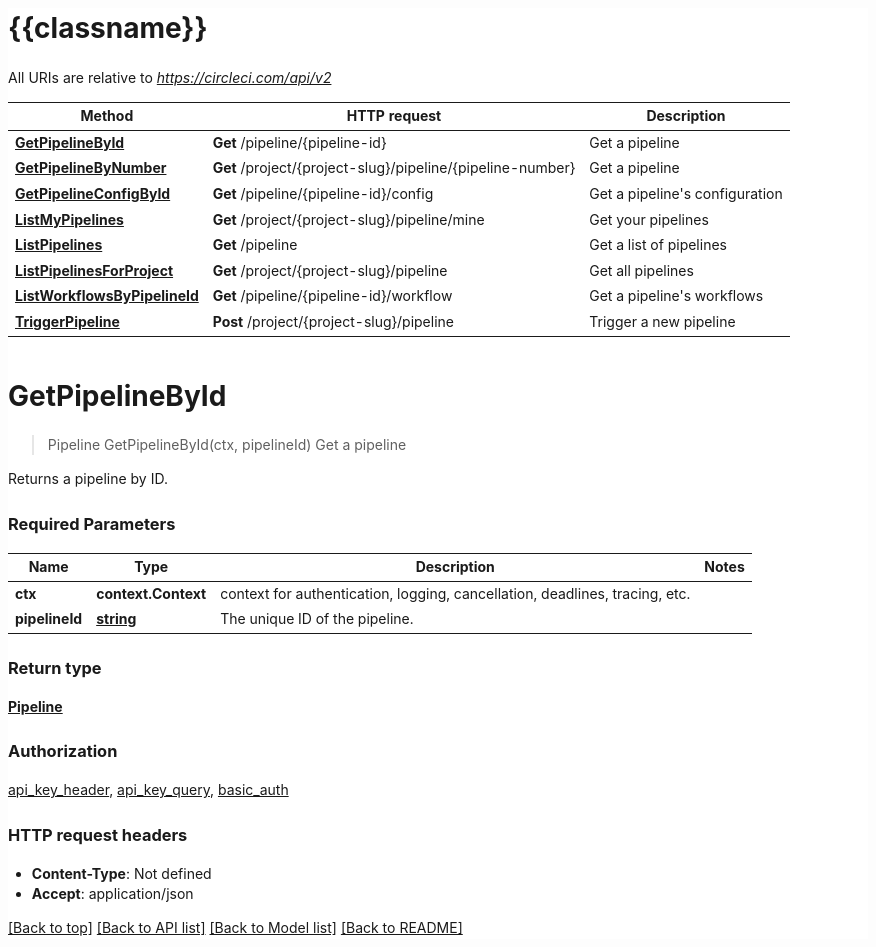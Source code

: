 # {{classname}}

All URIs are relative to *https://circleci.com/api/v2*

Method | HTTP request | Description
------------- | ------------- | -------------
[**GetPipelineById**](PipelineApi.md#GetPipelineById) | **Get** /pipeline/{pipeline-id} | Get a pipeline
[**GetPipelineByNumber**](PipelineApi.md#GetPipelineByNumber) | **Get** /project/{project-slug}/pipeline/{pipeline-number} | Get a pipeline
[**GetPipelineConfigById**](PipelineApi.md#GetPipelineConfigById) | **Get** /pipeline/{pipeline-id}/config | Get a pipeline&#x27;s configuration
[**ListMyPipelines**](PipelineApi.md#ListMyPipelines) | **Get** /project/{project-slug}/pipeline/mine | Get your pipelines
[**ListPipelines**](PipelineApi.md#ListPipelines) | **Get** /pipeline | Get a list of pipelines
[**ListPipelinesForProject**](PipelineApi.md#ListPipelinesForProject) | **Get** /project/{project-slug}/pipeline | Get all pipelines
[**ListWorkflowsByPipelineId**](PipelineApi.md#ListWorkflowsByPipelineId) | **Get** /pipeline/{pipeline-id}/workflow | Get a pipeline&#x27;s workflows
[**TriggerPipeline**](PipelineApi.md#TriggerPipeline) | **Post** /project/{project-slug}/pipeline | Trigger a new pipeline

# **GetPipelineById**
> Pipeline GetPipelineById(ctx, pipelineId)
Get a pipeline

Returns a pipeline by ID.

### Required Parameters

Name | Type | Description  | Notes
------------- | ------------- | ------------- | -------------
 **ctx** | **context.Context** | context for authentication, logging, cancellation, deadlines, tracing, etc.
  **pipelineId** | [**string**](.md)| The unique ID of the pipeline. | 

### Return type

[**Pipeline**](Pipeline.md)

### Authorization

[api_key_header](../README.md#api_key_header), [api_key_query](../README.md#api_key_query), [basic_auth](../README.md#basic_auth)

### HTTP request headers

 - **Content-Type**: Not defined
 - **Accept**: application/json

[[Back to top]](#) [[Back to API list]](../README.md#documentation-for-api-endpoints) [[Back to Model list]](../README.md#documentation-for-models) [[Back to README]](../README.md)
